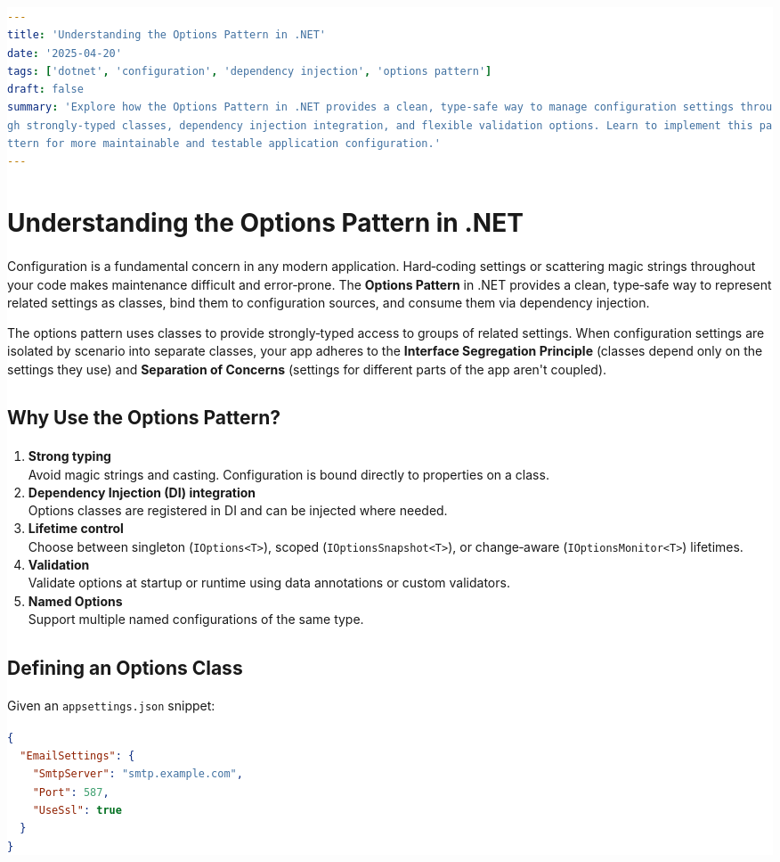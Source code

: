 ```yaml
---
title: 'Understanding the Options Pattern in .NET'
date: '2025-04-20'
tags: ['dotnet', 'configuration', 'dependency injection', 'options pattern']
draft: false
summary: 'Explore how the Options Pattern in .NET provides a clean, type-safe way to manage configuration settings through strongly-typed classes, dependency injection integration, and flexible validation options. Learn to implement this pattern for more maintainable and testable application configuration.'
---
```


# Understanding the Options Pattern in .NET

Configuration is a fundamental concern in any modern application. Hard‑coding settings or scattering magic strings throughout your code makes maintenance difficult and error‑prone. The **Options Pattern** in .NET provides a clean, type‑safe way to represent related settings as classes, bind them to configuration sources, and consume them via dependency injection.  

The options pattern uses classes to provide strongly‑typed access to groups of related settings. When configuration settings are isolated by scenario into separate classes, your app adheres to the **Interface Segregation Principle** (classes depend only on the settings they use) and **Separation of Concerns** (settings for different parts of the app aren't coupled).

## Why Use the Options Pattern?

1. **Strong typing**  
   Avoid magic strings and casting. Configuration is bound directly to properties on a class.  
2. **Dependency Injection (DI) integration**  
   Options classes are registered in DI and can be injected where needed.  
3. **Lifetime control**  
   Choose between singleton (`IOptions<T>`), scoped (`IOptionsSnapshot<T>`), or change‑aware (`IOptionsMonitor<T>`) lifetimes.  
4. **Validation**  
   Validate options at startup or runtime using data annotations or custom validators.  
5. **Named Options**  
   Support multiple named configurations of the same type.  

## Defining an Options Class

Given an `appsettings.json` snippet:

```json
{
  "EmailSettings": {
    "SmtpServer": "smtp.example.com",
    "Port": 587,
    "UseSsl": true
  }
}
```
